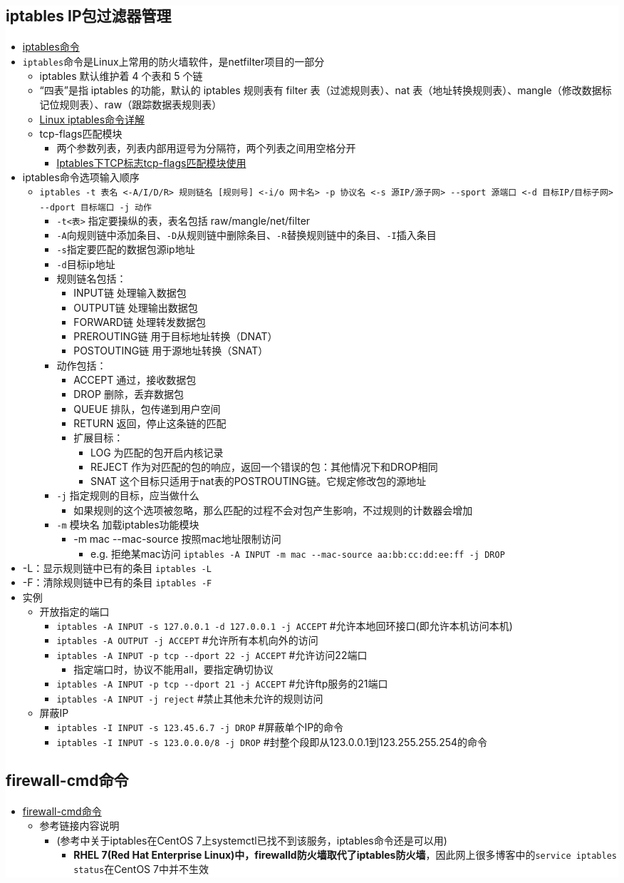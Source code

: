 ## iptables IP包过滤器管理

* [iptables命令](https://man.linuxde.net/iptables)
* `iptables`命令是Linux上常用的防火墙软件，是netfilter项目的一部分
    - iptables 默认维护着 4 个表和 5 个链
    - “四表”是指 iptables 的功能，默认的 iptables 规则表有 filter 表（过滤规则表）、nat 表（地址转换规则表）、mangle（修改数据标记位规则表）、raw（跟踪数据表规则表）
    - [Linux iptables命令详解](https://blog.csdn.net/daocaokafei/article/details/115091313)
    - tcp-flags匹配模块
        + 两个参数列表，列表内部用逗号为分隔符，两个列表之间用空格分开
        + [Iptables下TCP标志tcp-flags匹配模块使用](https://www.haiyun.me/archives/iptables-tcp-flags.html)
* iptables命令选项输入顺序
    - `iptables -t 表名 <-A/I/D/R> 规则链名 [规则号] <-i/o 网卡名> -p 协议名 <-s 源IP/源子网> --sport 源端口 <-d 目标IP/目标子网> --dport 目标端口 -j 动作`
        + `-t<表>` 指定要操纵的表，表名包括 raw/mangle/net/filter
        + `-A`向规则链中添加条目、`-D`从规则链中删除条目、`-R`替换规则链中的条目、`-I`插入条目
        + `-s`指定要匹配的数据包源ip地址
        + `-d`目标ip地址
        + 规则链名包括：
            * INPUT链        处理输入数据包
            * OUTPUT链       处理输出数据包
            * FORWARD链      处理转发数据包
            * PREROUTING链   用于目标地址转换（DNAT）
            * POSTOUTING链   用于源地址转换（SNAT）
        + 动作包括：
            * ACCEPT        通过，接收数据包
            * DROP          删除，丢弃数据包
            * QUEUE         排队，包传递到用户空间
            * RETURN        返回，停止这条链的匹配
            * 扩展目标：
                - LOG       为匹配的包开启内核记录
                - REJECT    作为对匹配的包的响应，返回一个错误的包：其他情况下和DROP相同
                - SNAT      这个目标只适用于nat表的POSTROUTING链。它规定修改包的源地址
        + `-j` 指定规则的目标，应当做什么
            * 如果规则的这个选项被忽略，那么匹配的过程不会对包产生影响，不过规则的计数器会增加
        + `-m` 模块名 加载iptables功能模块
            * -m  mac  --mac-source 按照mac地址限制访问
                - e.g. 拒绝某mac访问 `iptables -A INPUT -m mac --mac-source aa:bb:cc:dd:ee:ff -j DROP`
* -L：显示规则链中已有的条目 `iptables -L`
* -F：清除规则链中已有的条目 `iptables -F`
* 实例
    - 开放指定的端口
        + `iptables -A INPUT -s 127.0.0.1 -d 127.0.0.1 -j ACCEPT` #允许本地回环接口(即允许本机访问本机)
        + `iptables -A OUTPUT -j ACCEPT`                        #允许所有本机向外的访问
        + `iptables -A INPUT -p tcp --dport 22 -j ACCEPT`       #允许访问22端口
            * 指定端口时，协议不能用all，要指定确切协议
        + `iptables -A INPUT -p tcp --dport 21 -j ACCEPT`       #允许ftp服务的21端口
        + `iptables -A INPUT -j reject`                         #禁止其他未允许的规则访问
    - 屏蔽IP
        + `iptables -I INPUT -s 123.45.6.7 -j DROP`       #屏蔽单个IP的命令
        + `iptables -I INPUT -s 123.0.0.0/8 -j DROP`      #封整个段即从123.0.0.1到123.255.255.254的命令

## firewall-cmd命令

* [firewall-cmd命令](https://man.linuxde.net/firewall-cmd)
    - 参考链接内容说明
        + (参考中关于iptables在CentOS 7上systemctl已找不到该服务，iptables命令还是可以用)
            * **RHEL 7(Red Hat Enterprise Linux)中，firewalld防火墙取代了iptables防火墙**，因此网上很多博客中的`service iptables status`在CentOS 7中并不生效
